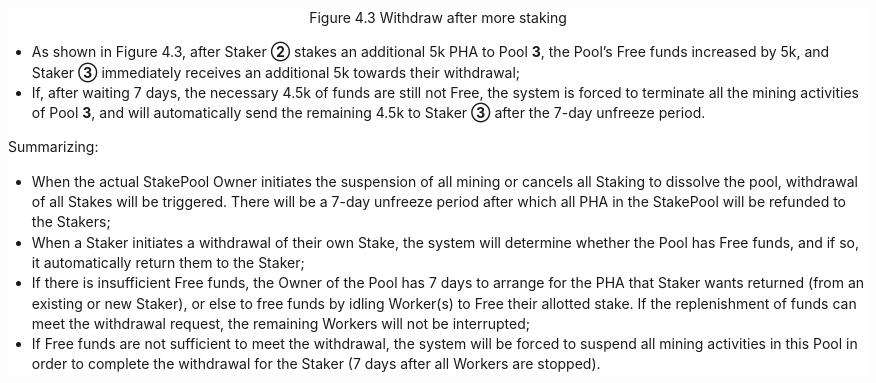 <center>Figure 4.3 Withdraw after more staking</center>

- As shown in Figure 4.3, after Staker **②** stakes an additional 5k PHA to Pool **3**, the Pool’s Free funds increased by 5k, and Staker **③** immediately receives an additional 5k towards their withdrawal;
- If, after waiting 7 days, the necessary 4.5k of funds are still not Free, the system is forced to terminate all the mining activities of Pool **3**, and will automatically send the remaining 4.5k to Staker **③** after the 7-day unfreeze period.

Summarizing:

- When the actual StakePool Owner initiates the suspension of all mining or cancels all Staking to dissolve the pool, withdrawal of all Stakes will be triggered. There will be a 7-day unfreeze period after which all PHA in the StakePool will be refunded to the Stakers;
- When a Staker initiates a withdrawal of their own Stake, the system will determine whether the Pool has Free funds, and if so, it automatically return them to the Staker;
- If there is insufficient Free funds, the Owner of the Pool has 7 days to arrange for the PHA that Staker wants returned (from an existing or new Staker), or else to free funds by idling Worker(s) to Free their allotted stake. If the replenishment of funds can meet the withdrawal request, the remaining Workers will not be interrupted;
- If Free funds are not sufficient to meet the withdrawal, the system will be forced to suspend all mining activities in this Pool in order to complete the withdrawal for the Staker (7 days after all Workers are stopped).
